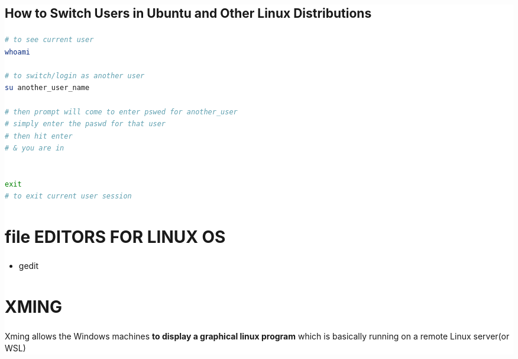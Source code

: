 How to Switch Users in Ubuntu and Other Linux Distributions
---
```bash
# to see current user
whoami

# to switch/login as another user
su another_user_name

# then prompt will come to enter pswed for another_user
# simply enter the paswd for that user
# then hit enter
# & you are in


exit 
# to exit current user session
```
file EDITORS FOR LINUX OS
===
- gedit


XMING 
===
 Xming allows the Windows machines **to display a graphical linux program** which is basically running on a remote Linux server(or WSL)